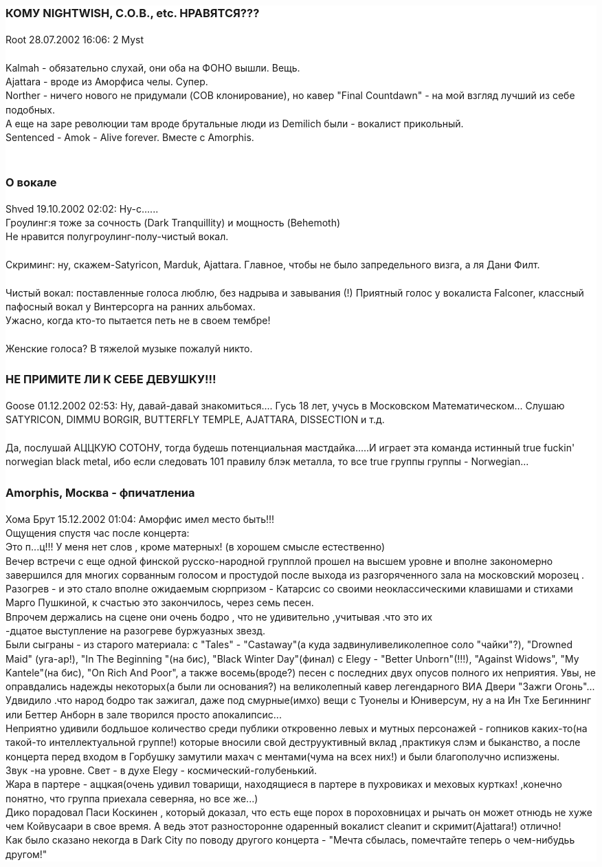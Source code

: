 ### КОМУ NIGHTWISH, C.O.B., etc. НРАВЯТСЯ???

Root 28.07.2002 16:06:
2 Myst<BR><BR>Kalmah - обязательно слухай, они оба на ФОНО вышли. Вещь. <BR>Ajattara - вроде из Аморфиса челы. Супер.<BR>Norther - ничего нового не придумали (COB клонирование), но кавер "Final Countdawn" - на мой взгляд лучший из себе подобных.<BR>А еще на заре революции там вроде брутальные люди из Demilich были - вокалист прикольный.<BR>Sentenced - Amok - Alive forever. Вместе с Amorphis.<BR><BR>

### О вокале

Shved  19.10.2002 02:02:
Ну-с......<BR>Гроулинг:я тоже за сочность (Dark Tranquillity) и мощность (Behemoth)<BR>Не нравится полугроулинг-полу-чистый вокал.<BR><BR>Скриминг: ну, скажем-Satyricon, Marduk, Ajattara. Главное, чтобы не было запредельного визга, а ля Дани Филт.<BR><BR>Чистый вокал: поставленные голоса люблю, без надрыва и завывания (!) Приятный голос у вокалиста Falconer, классный пафосный вокал у Винтерсорга на ранних альбомах.<BR>Ужасно, когда кто-то пытается петь не в своем тембре!<BR><BR>Женские голоса? В тяжелой музыке пожалуй никто.<BR>

### НЕ ПРИМИТЕ ЛИ К СЕБЕ ДЕВУШКУ!!!

Goose 01.12.2002 02:53:
Ну, давай-давай знакомиться.... Гусь 18 лет, учусь в Московском Математическом... Слушаю SATYRICON, DIMMU BORGIR, BUTTERFLY TEMPLE, AJATTARA, DISSECTION и т.д.<BR><BR>Да, послушай АЦЦКУЮ СОТОНУ, тогда будешь потенциальная мастдайка.....И играет эта команда истинный true fuckin' norwegian black metal, ибо если следовать 101 правилу блэк металла, то все true группы группы - Norwegian...

### Amorphis, Москва - фпичатлениа

Хома Брут 15.12.2002 01:04:
Аморфис имел место быть!!!<BR>Ощущения спустя час после концерта: <BR>Это п...ц!!!  У меня нет слов , кроме  матерных! (в хорошем смысле естественно) <BR>Вечер встречи с еще одной финской русско-народной групплой прошел на высшем уровне и  вполне закономерно завершился для многих сорванным голосом и простудой после выхода из разгоряченного зала на московский морозец . <BR>Разогрев - и это стало вполне ожидаемым сюрпризом - Катарсис со своими неоклассическими клавишами и стихами Марго Пушкиной, к счастью это закончилось, через семь песен. <BR>Впрочем  держались на сцене они очень бодро , что не удивительно ,учитывая .что это их  <BR>-дцатое выступление на разогреве буржуазных звезд.<BR>Были сыграны - из старого материала: c "Tales" - "Castaway"(а куда задвинуливеликолепное  соло "чайки"?), "Drowned Maid" (уга-ар!), "In The Beginning "(на бис),  "Black Winter Day"(финал) с Elegy - "Better Unborn"(!!!), "Against Widows", "My Kantele"(на бис), "On Rich And Poor", а также восемь(вроде?) песен с последних двух опусов полного их неприятия. Увы, не оправдались надежды некоторых(а были ли основания?) на великолепный кавер легендарного ВИА Двери "Зажги Огонь"...<BR>Удвидило .что народ бодро так зажигал, даже под смурные(имхо) вещи с Туонелы и Юниверсум, ну а на Ин Тхе Бегиннинг или Беттер Анборн в зале творился просто апокалипсис...<BR>Неприятно удивили бодльшое количество среди публики  откровенно левых и мутных персонажей - гопников каких-то(на такой-то интеллектуальной группе!) которые вносили свой деструуктивный вклад ,практикуя слэм и быканство, а после концерта перед входом в Горбушку замутили махач с ментами(чума на всех них!) и были благополучно испизжены. <BR>Звук -на уровне. Свет - в духе Elegy - космический-голубенький. <BR>Жара в партере - аццкая(очень удивил товарищи, находящиеся в партере в пухровиках и меховых куртках! ,конечно понятно, что группа приехала северняа, но все же...) <BR>Дико порадовал Паси Коскинен , который доказал, что есть еще порох в пороховницах и рычать он может  отнюдь не хуже чем Койвусаари в свое время. А ведь этот разносторонне одаренный вокалист  cleanит и скримит(Ajattara!) отлично!<BR>Как было сказано некогда в Dark City по поводу другого концерта - "Мечта сбылась, помечтайте теперь о чем-нибудьь другом!"<BR>
